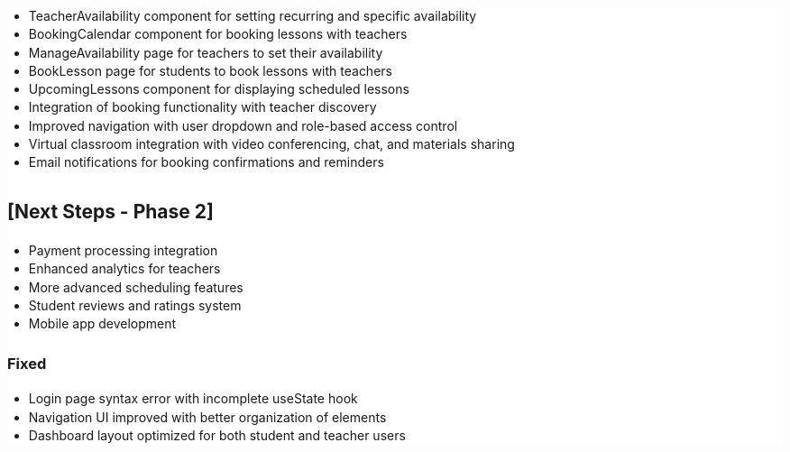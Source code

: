- TeacherAvailability component for setting recurring and specific availability
- BookingCalendar component for booking lessons with teachers
- ManageAvailability page for teachers to set their availability
- BookLesson page for students to book lessons with teachers
- UpcomingLessons component for displaying scheduled lessons
- Integration of booking functionality with teacher discovery
- Improved navigation with user dropdown and role-based access control
- Virtual classroom integration with video conferencing, chat, and materials sharing
- Email notifications for booking confirmations and reminders

## [Next Steps - Phase 2]
- Payment processing integration
- Enhanced analytics for teachers
- More advanced scheduling features
- Student reviews and ratings system
- Mobile app development

### Fixed
- Login page syntax error with incomplete useState hook
- Navigation UI improved with better organization of elements
- Dashboard layout optimized for both student and teacher users